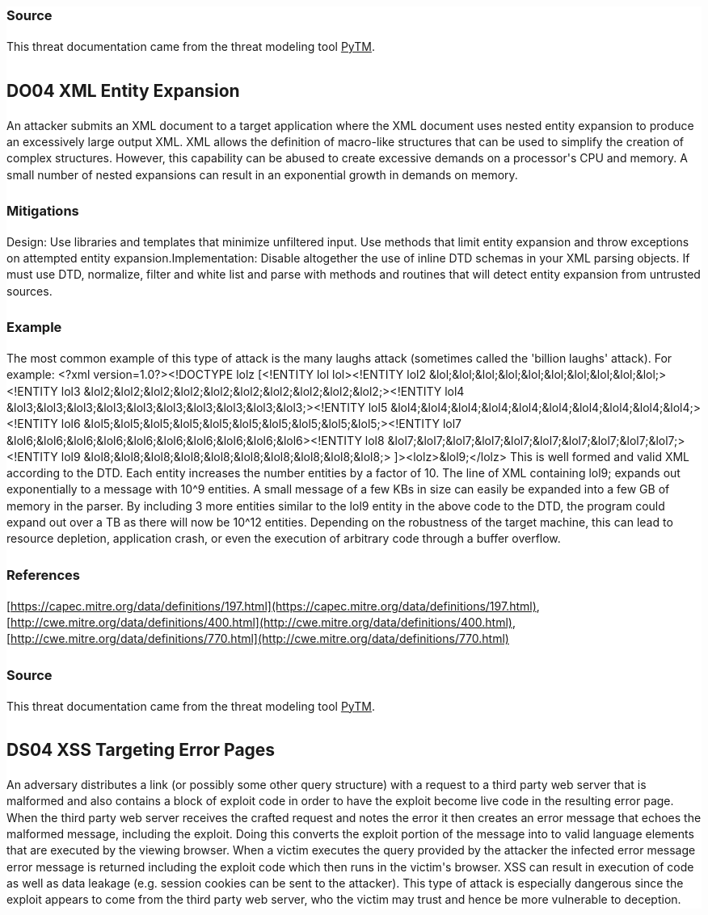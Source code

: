 ### Source

This threat documentation came from the threat modeling tool [PyTM](https://github.com/izar/pytm).

## DO04 XML Entity Expansion

An attacker submits an XML document to a target application where the XML document uses nested entity expansion to produce an excessively large output XML. XML allows the definition of macro-like structures that can be used to simplify the creation of complex structures. However, this capability can be abused to create excessive demands on a processor's CPU and memory. A small number of nested expansions can result in an exponential growth in demands on memory.

### Mitigations

Design: Use libraries and templates that minimize unfiltered input. Use methods that limit entity expansion and throw exceptions on attempted entity expansion.Implementation: Disable altogether the use of inline DTD schemas in your XML parsing objects. If must use DTD, normalize, filter and white list and parse with methods and routines that will detect entity expansion from untrusted sources.

### Example

The most common example of this type of attack is the many laughs attack \(sometimes called the 'billion laughs' attack\). For example: &lt;?xml version=1.0?&gt;&lt;!DOCTYPE lolz \[&lt;!ENTITY lol lol&gt;&lt;!ENTITY lol2 &lol;&lol;&lol;&lol;&lol;&lol;&lol;&lol;&lol;&lol;&gt;&lt;!ENTITY lol3 &lol2;&lol2;&lol2;&lol2;&lol2;&lol2;&lol2;&lol2;&lol2;&lol2;&gt;&lt;!ENTITY lol4 &lol3;&lol3;&lol3;&lol3;&lol3;&lol3;&lol3;&lol3;&lol3;&lol3;&gt;&lt;!ENTITY lol5 &lol4;&lol4;&lol4;&lol4;&lol4;&lol4;&lol4;&lol4;&lol4;&lol4;&gt;&lt;!ENTITY lol6 &lol5;&lol5;&lol5;&lol5;&lol5;&lol5;&lol5;&lol5;&lol5;&lol5;&gt;&lt;!ENTITY lol7 &lol6;&lol6;&lol6;&lol6;&lol6;&lol6;&lol6;&lol6;&lol6;&lol6&gt;&lt;!ENTITY lol8 &lol7;&lol7;&lol7;&lol7;&lol7;&lol7;&lol7;&lol7;&lol7;&lol7;&gt;&lt;!ENTITY lol9 &lol8;&lol8;&lol8;&lol8;&lol8;&lol8;&lol8;&lol8;&lol8;&lol8;&gt; \]&gt;&lt;lolz&gt;&lol9;&lt;/lolz&gt; This is well formed and valid XML according to the DTD. Each entity increases the number entities by a factor of 10. The line of XML containing lol9; expands out exponentially to a message with 10^9 entities. A small message of a few KBs in size can easily be expanded into a few GB of memory in the parser. By including 3 more entities similar to the lol9 entity in the above code to the DTD, the program could expand out over a TB as there will now be 10^12 entities. Depending on the robustness of the target machine, this can lead to resource depletion, application crash, or even the execution of arbitrary code through a buffer overflow.

### References

[https://capec.mitre.org/data/definitions/197.html](https://capec.mitre.org/data/definitions/197.html), [http://cwe.mitre.org/data/definitions/400.html](http://cwe.mitre.org/data/definitions/400.html), [http://cwe.mitre.org/data/definitions/770.html](http://cwe.mitre.org/data/definitions/770.html)

### Source

This threat documentation came from the threat modeling tool [PyTM](https://github.com/izar/pytm).

## DS04 XSS Targeting Error Pages

An adversary distributes a link \(or possibly some other query structure\) with a request to a third party web server that is malformed and also contains a block of exploit code in order to have the exploit become live code in the resulting error page. When the third party web server receives the crafted request and notes the error it then creates an error message that echoes the malformed message, including the exploit. Doing this converts the exploit portion of the message into to valid language elements that are executed by the viewing browser. When a victim executes the query provided by the attacker the infected error message error message is returned including the exploit code which then runs in the victim's browser. XSS can result in execution of code as well as data leakage \(e.g. session cookies can be sent to the attacker\). This type of attack is especially dangerous since the exploit appears to come from the third party web server, who the victim may trust and hence be more vulnerable to deception.
